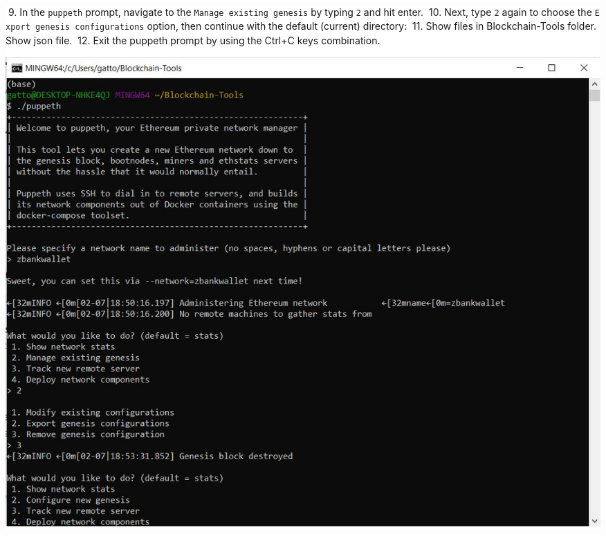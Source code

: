 ​
9. In the `puppeth` prompt, navigate to the `Manage existing genesis` by typing `2` and hit enter.
​
10. Next, type `2` again to choose the `Export genesis configurations` option, then continue with the default (current) directory:
​
11. Show files in Blockchain-Tools folder. Show json file.
​
12. Exit the puppeth prompt by using the Ctrl+C keys combination.
​

![custom-node](Images/Puppeth.jpg)

